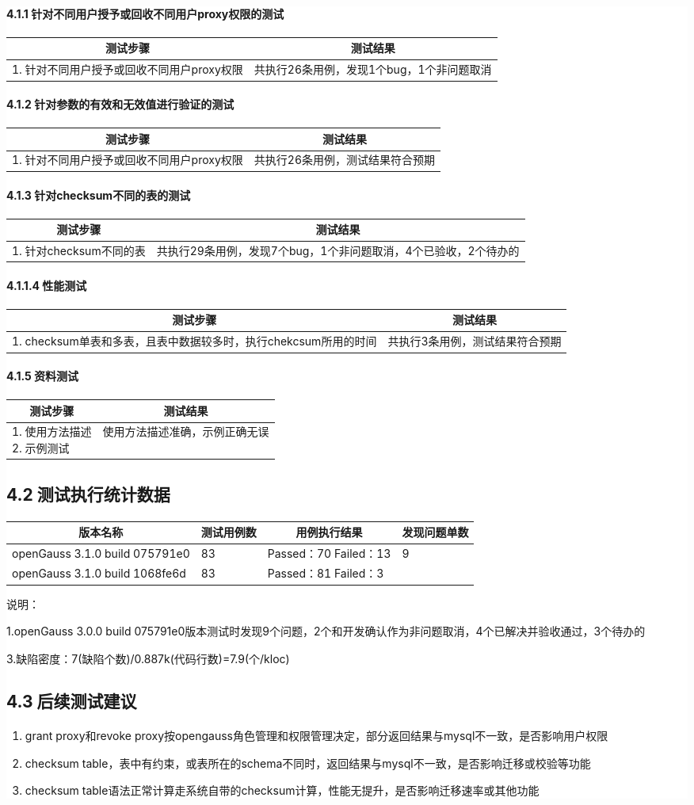#### 4.1.1 针对不同用户授予或回收不同用户proxy权限的测试

| 测试步骤                                   | 测试结果                                  |
| ------------------------------------------ | ----------------------------------------- |
| 1. 针对不同用户授予或回收不同用户proxy权限 | 共执行26条用例，发现1个bug，1个非问题取消 |

#### 4.1.2 针对参数的有效和无效值进行验证的测试

| 测试步骤                                   | 测试结果                         |
| ------------------------------------------ | -------------------------------- |
| 1. 针对不同用户授予或回收不同用户proxy权限 | 共执行26条用例，测试结果符合预期 |

#### 4.1.3 针对checksum不同的表的测试

| 测试步骤                | 测试结果                                  |
| ----------------------- | ----------------------------------------- |
| 1. 针对checksum不同的表 | 共执行29条用例，发现7个bug，1个非问题取消，4个已验收，2个待办的 |

#### 4.1.1.4 性能测试

| 测试步骤                                                     | 测试结果                        |
| ------------------------------------------------------------ | ------------------------------- |
| 1. checksum单表和多表，且表中数据较多时，执行chekcsum所用的时间 | 共执行3条用例，测试结果符合预期 |

#### 4.1.5 资料测试

| 测试步骤                       | 测试结果                       |
| ------------------------------ | ------------------------------ |
| 1. 使用方法描述<br>2. 示例测试 | 使用方法描述准确，示例正确无误 |

## 4.2   测试执行统计数据

| 版本名称                       | 测试用例数 | 用例执行结果        | 发现问题单数 |
| ------------------------------ | ---------- | ------------------- | ------------ |
| openGauss 3.1.0 build 075791e0 | 83         | Passed：70  Failed：13 | 9            |
| openGauss 3.1.0 build 1068fe6d | 83         | Passed：81  Failed：3  |              |

说明：

1.openGauss 3.0.0 build 075791e0版本测试时发现9个问题，2个和开发确认作为非问题取消，4个已解决并验收通过，3个待办的

3.缺陷密度：7(缺陷个数)/0.887k(代码行数)=7.9(个/kloc)

## 4.3   后续测试建议

1. grant proxy和revoke proxy按opengauss角色管理和权限管理决定，部分返回结果与mysql不一致，是否影响用户权限

2. checksum table，表中有约束，或表所在的schema不同时，返回结果与mysql不一致，是否影响迁移或校验等功能

3. checksum table语法正常计算走系统自带的checksum计算，性能无提升，是否影响迁移速率或其他功能
